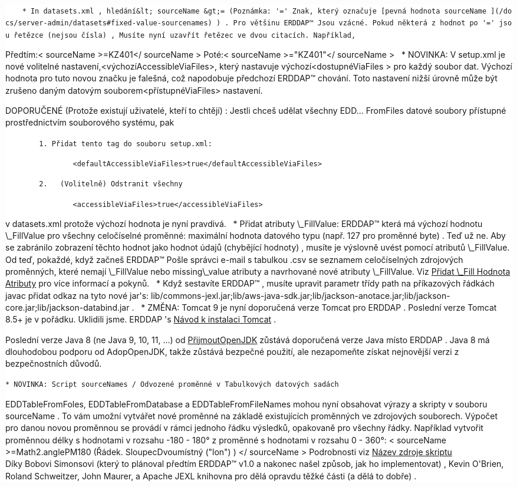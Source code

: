         * In datasets.xml , hledání&lt; sourceName &gt;= (Poznámka: '=' Znak, který označuje [pevná hodnota sourceName ](/docs/server-admin/datasets#fixed-value-sourcenames) ) . Pro většinu ERDDAP™ Jsou vzácné. Pokud některá z hodnot po '=' jsou řetězce (nejsou čísla) , Musíte nyní uzavřít řetězec ve dvou citacích. Například,
Předtím:&lt; sourceName &gt;=KZ401&lt;/ sourceName &gt;
Poté:&lt; sourceName &gt;="KZ401"&lt;/ sourceName &gt;
             
        * NOVINKA: V setup.xml je nové volitelné nastavení,&lt;výchozíAccessibleViaFiles&gt;, který nastavuje výchozí&lt;dostupnéViaFiles &gt; pro každý soubor dat. Výchozí hodnota pro tuto novou značku je falešná, což napodobuje předchozí ERDDAP™ chování. Toto nastavení nižší úrovně může být zrušeno daným datovým souborem&lt;přístupnéViaFiles&gt; nastavení.
            
DOPORUČENÉ (Protože existují uživatelé, kteří to chtějí) :
Jestli chceš udělat všechny EDD... FromFiles datové soubory přístupné prostřednictvím souborového systému, pak
            
            1. Přidat tento tag do souboru setup.xml:
```
                <defaultAccessibleViaFiles>true</defaultAccessibleViaFiles>
```
            2.   (Volitelně) Odstranit všechny
```
                <accessibleViaFiles>true</accessibleViaFiles>
```
v datasets.xml protože výchozí hodnota je nyní pravdivá.
                 
        * Přidat atributy \\_FillValue:
             ERDDAP™ která má výchozí hodnotu \\_FillValue pro všechny celočíselné proměnné: maximální hodnota datového typu (např. 127 pro proměnné byte) . Teď už ne. Aby se zabránilo zobrazení těchto hodnot jako hodnot údajů (chybějící hodnoty) , musíte je výslovně uvést pomocí atributů \\_FillValue. Od teď, pokaždé, když začneš ERDDAP™ Pošle správci e-mail s tabulkou .csv se seznamem celočíselných zdrojových proměnných, které nemají \\_FillValue nebo missing\\_value atributy a navrhované nové atributy \\_FillValue. Viz [Přidat \\_Fill Hodnota Atributy](/docs/server-admin/datasets#add-_fillvalue-attributes) pro více informací a pokynů.
             
        * Když sestavíte ERDDAP™ , musíte upravit parametr třídy path na příkazových řádkách javac přidat odkaz na tyto nové jar's: lib/commons-jexl.jar;lib/aws-java-sdk.jar;lib/jackson-anotace.jar;lib/jackson-core.jar;lib/jackson-databind.jar .
             
    * ZMĚNA: Tomcat 9 je nyní doporučená verze Tomcat pro ERDDAP . Poslední verze Tomcat 8.5+ je v pořádku. Uklidili jsme. ERDDAP 's [Návod k instalaci Tomcat](/docs/server-admin/deploy-install#tomcat) .
        
Poslední verze Java 8 (ne Java 9, 10, 11, ...) od [PřijmoutOpenJDK](https://adoptopenjdk.net/) zůstává doporučená verze Java místo ERDDAP . Java 8 má dlouhodobou podporu od AdopOpenJDK, takže zůstává bezpečné použití, ale nezapomeňte získat nejnovější verzi z bezpečnostních důvodů.
        
    * NOVINKA: Script sourceNames / Odvozené proměnné v Tabulkových datových sadách
EDDTableFromFoles, EDDTableFromDatabase a EDDTableFromFileNames mohou nyní obsahovat výrazy a skripty v souboru sourceName . To vám umožní vytvářet nové proměnné na základě existujících proměnných ve zdrojových souborech. Výpočet pro danou novou proměnnou se provádí v rámci jednoho řádku výsledků, opakovaně pro všechny řádky. Například vytvořit proměnnou délky s hodnotami v rozsahu -180 - 180° z proměnné s hodnotami v rozsahu 0 - 360°:
        &lt; sourceName &gt;=Math2.anglePM180 (Řádek. SloupecDvoumístný ("lon") ) &lt;/ sourceName &gt;
Podrobnosti viz [Název zdroje skriptu](/docs/server-admin/datasets#script-sourcenamesderived-variables)   
Díky Bobovi Simonsovi (který to plánoval předtím ERDDAP™ v1.0 a nakonec našel způsob, jak ho implementovat) , Kevin O'Brien, Roland Schweitzer, John Maurer, a Apache JEXL knihovna pro dělá opravdu těžké části (a dělá to dobře) .
         